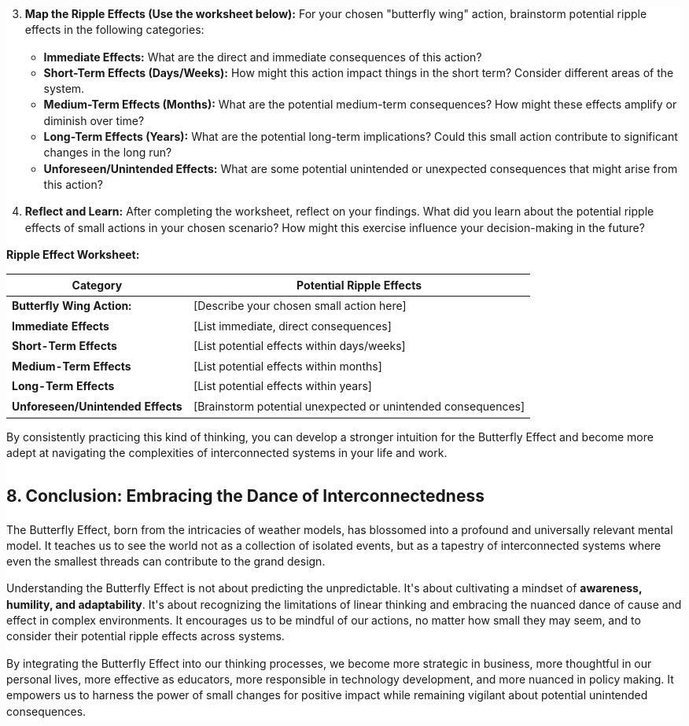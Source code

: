 3. **Map the Ripple Effects (Use the worksheet below):**  For your chosen "butterfly wing" action, brainstorm potential ripple effects in the following categories:

    * **Immediate Effects:** What are the direct and immediate consequences of this action?
    * **Short-Term Effects (Days/Weeks):** How might this action impact things in the short term? Consider different areas of the system.
    * **Medium-Term Effects (Months):** What are the potential medium-term consequences? How might these effects amplify or diminish over time?
    * **Long-Term Effects (Years):** What are the potential long-term implications? Could this small action contribute to significant changes in the long run?
    * **Unforeseen/Unintended Effects:** What are some potential unintended or unexpected consequences that might arise from this action?

4. **Reflect and Learn:** After completing the worksheet, reflect on your findings. What did you learn about the potential ripple effects of small actions in your chosen scenario?  How might this exercise influence your decision-making in the future?

**Ripple Effect Worksheet:**

| Category                  | Potential Ripple Effects                                                                 |
|---------------------------|-----------------------------------------------------------------------------------------|
| **Butterfly Wing Action:** | [Describe your chosen small action here]                                                |
| **Immediate Effects**     | [List immediate, direct consequences]                                                  |
| **Short-Term Effects**    | [List potential effects within days/weeks]                                                |
| **Medium-Term Effects**   | [List potential effects within months]                                                   |
| **Long-Term Effects**     | [List potential effects within years]                                                    |
| **Unforeseen/Unintended Effects** | [Brainstorm potential unexpected or unintended consequences]                             |

By consistently practicing this kind of thinking, you can develop a stronger intuition for the Butterfly Effect and become more adept at navigating the complexities of interconnected systems in your life and work.

## 8. Conclusion: Embracing the Dance of Interconnectedness

The Butterfly Effect, born from the intricacies of weather models, has blossomed into a profound and universally relevant mental model. It teaches us to see the world not as a collection of isolated events, but as a tapestry of interconnected systems where even the smallest threads can contribute to the grand design.

Understanding the Butterfly Effect is not about predicting the unpredictable. It's about cultivating a mindset of **awareness, humility, and adaptability**. It's about recognizing the limitations of linear thinking and embracing the nuanced dance of cause and effect in complex environments. It encourages us to be mindful of our actions, no matter how small they may seem, and to consider their potential ripple effects across systems.

By integrating the Butterfly Effect into our thinking processes, we become more strategic in business, more thoughtful in our personal lives, more effective as educators, more responsible in technology development, and more nuanced in policy making. It empowers us to harness the power of small changes for positive impact while remaining vigilant about potential unintended consequences.
